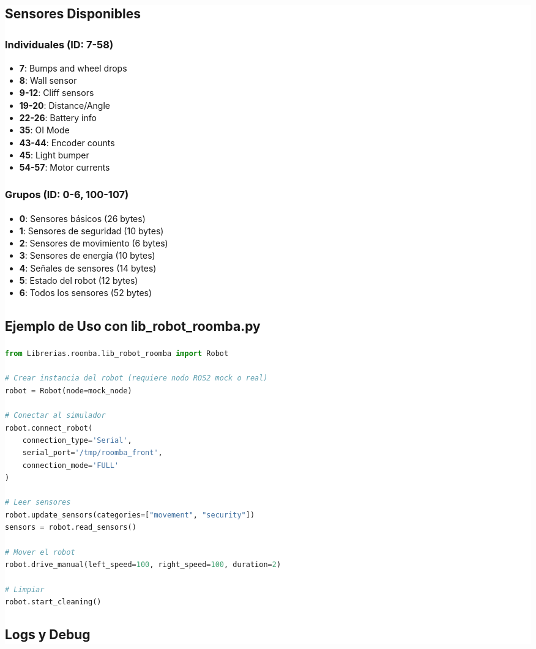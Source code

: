 ## Sensores Disponibles

### Individuales (ID: 7-58)
- **7**: Bumps and wheel drops
- **8**: Wall sensor
- **9-12**: Cliff sensors
- **19-20**: Distance/Angle
- **22-26**: Battery info
- **35**: OI Mode
- **43-44**: Encoder counts
- **45**: Light bumper
- **54-57**: Motor currents

### Grupos (ID: 0-6, 100-107)
- **0**: Sensores básicos (26 bytes)
- **1**: Sensores de seguridad (10 bytes)
- **2**: Sensores de movimiento (6 bytes)
- **3**: Sensores de energía (10 bytes)
- **4**: Señales de sensores (14 bytes)
- **5**: Estado del robot (12 bytes)
- **6**: Todos los sensores (52 bytes)

## Ejemplo de Uso con lib_robot_roomba.py

```python
from Librerias.roomba.lib_robot_roomba import Robot

# Crear instancia del robot (requiere nodo ROS2 mock o real)
robot = Robot(node=mock_node)

# Conectar al simulador
robot.connect_robot(
    connection_type='Serial',
    serial_port='/tmp/roomba_front',
    connection_mode='FULL'
)

# Leer sensores
robot.update_sensors(categories=["movement", "security"])
sensors = robot.read_sensors()

# Mover el robot
robot.drive_manual(left_speed=100, right_speed=100, duration=2)

# Limpiar
robot.start_cleaning()
```

## Logs y Debug
